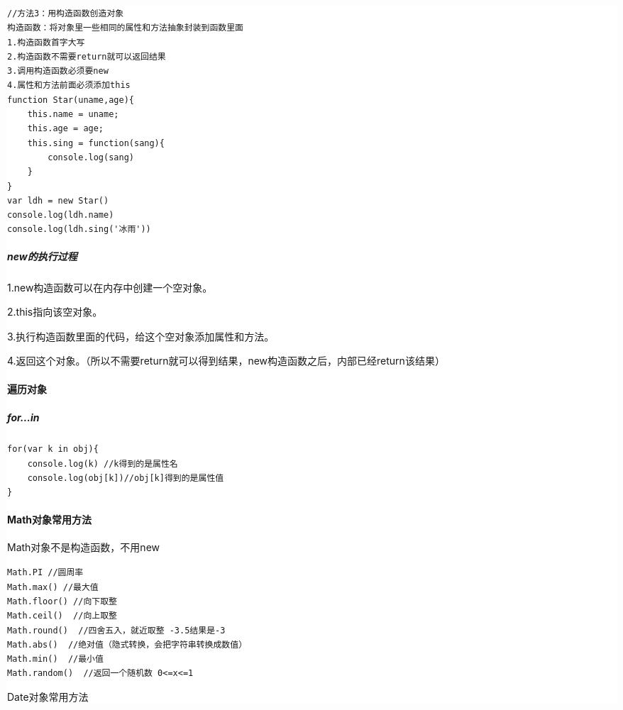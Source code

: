 ```
//方法3：用构造函数创造对象
构造函数：将对象里一些相同的属性和方法抽象封装到函数里面
1.构造函数首字大写
2.构造函数不需要return就可以返回结果
3.调用构造函数必须要new
4.属性和方法前面必须添加this
function Star(uname,age){
	this.name = uname;
	this.age = age;
	this.sing = function(sang){
		console.log(sang)
	}
}
var ldh = new Star()
console.log(ldh.name)
console.log(ldh.sing('冰雨'))
```

##### new的执行过程

1.new构造函数可以在内存中创建一个空对象。

2.this指向该空对象。

3.执行构造函数里面的代码，给这个空对象添加属性和方法。

4.返回这个对象。（所以不需要return就可以得到结果，new构造函数之后，内部已经return该结果）

#### 遍历对象

##### for...in

```
for(var k in obj){
	console.log(k) //k得到的是属性名
	console.log(obj[k])//obj[k]得到的是属性值
}
```

#### Math对象常用方法

Math对象不是构造函数，不用new

```
Math.PI //圆周率
Math.max() //最大值
Math.floor() //向下取整
Math.ceil()  //向上取整
Math.round()  //四舍五入，就近取整 -3.5结果是-3
Math.abs()	//绝对值（隐式转换，会把字符串转换成数值）
Math.min()	//最小值
Math.random()  //返回一个随机数 0<=x<=1
```

Date对象常用方法
